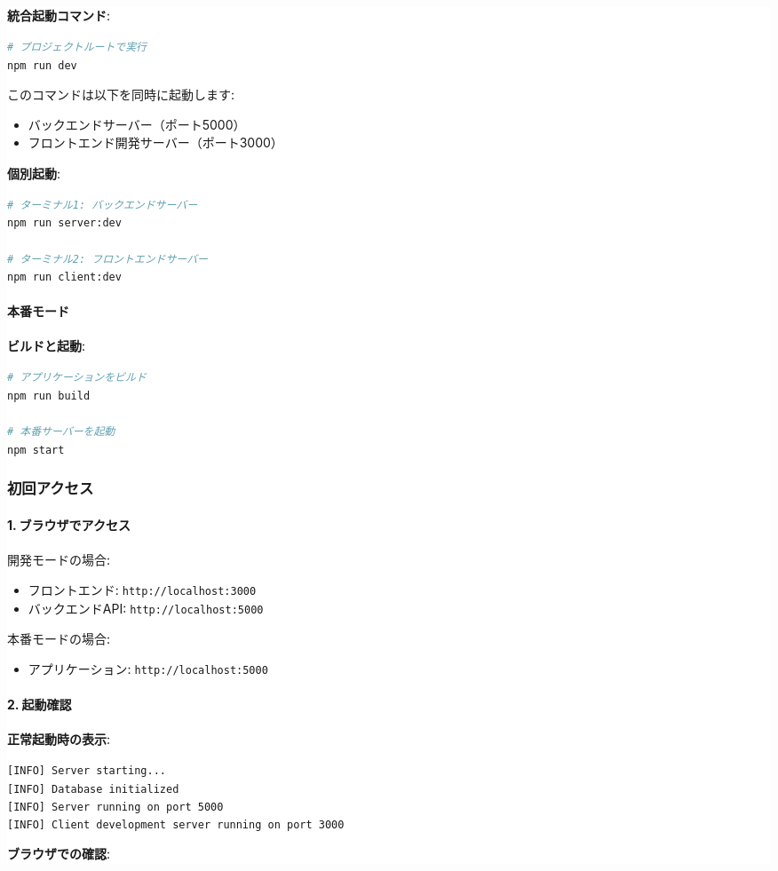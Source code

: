 **統合起動コマンド**:

```bash
# プロジェクトルートで実行
npm run dev
```

このコマンドは以下を同時に起動します:

- バックエンドサーバー（ポート5000）
- フロントエンド開発サーバー（ポート3000）

**個別起動**:

```bash
# ターミナル1: バックエンドサーバー
npm run server:dev

# ターミナル2: フロントエンドサーバー
npm run client:dev
```

#### 本番モード

**ビルドと起動**:

```bash
# アプリケーションをビルド
npm run build

# 本番サーバーを起動
npm start
```

### 初回アクセス

#### 1. ブラウザでアクセス

開発モードの場合:

- フロントエンド: `http://localhost:3000`
- バックエンドAPI: `http://localhost:5000`

本番モードの場合:

- アプリケーション: `http://localhost:5000`

#### 2. 起動確認

**正常起動時の表示**:

```
[INFO] Server starting...
[INFO] Database initialized
[INFO] Server running on port 5000
[INFO] Client development server running on port 3000
```

**ブラウザでの確認**:
